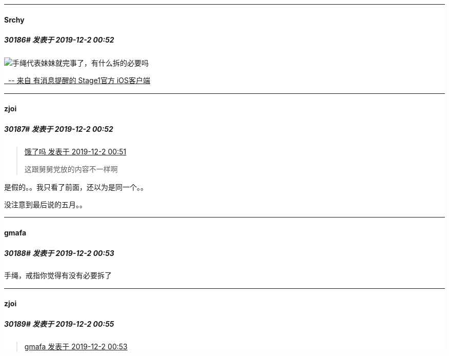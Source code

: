 





-----

####  Srchy  
##### 30186#       发表于 2019-12-2 00:52



<img src="https://static.saraba1st.com/image/smiley/face2017/035.png" referrerpolicy="no-referrer">手绳代表妹妹就完事了，有什么拆的必要吗

[  -- 来自 有消息提醒的 Stage1官方 iOS客户端](https://itunes.apple.com/fi/app/saraba1st/id1221237470?mt=8)







-----

####  zjoi  
##### 30187#       发表于 2019-12-2 00:52



<blockquote><a href="httphttps://bbs.saraba1st.com/2b/forum.php?mod=redirect&amp;goto=findpost&amp;pid=45682294&amp;ptid=1831320" target="_blank">饿了吗 发表于 2019-12-2 00:51</a>

这跟舅舅党放的内容不一样啊</blockquote>
是假的。。我只看了前面，还以为是同一个。。

没注意到最后说的五月。。







-----

####  gmafa  
##### 30188#       发表于 2019-12-2 00:53




手绳，戒指你觉得有没有必要拆了







-----

####  zjoi  
##### 30189#       发表于 2019-12-2 00:55



<blockquote><a href="httphttps://bbs.saraba1st.com/2b/forum.php?mod=redirect&amp;goto=findpost&amp;pid=45682312&amp;ptid=1831320" target="_blank">gmafa 发表于 2019-12-2 00:53</a>
